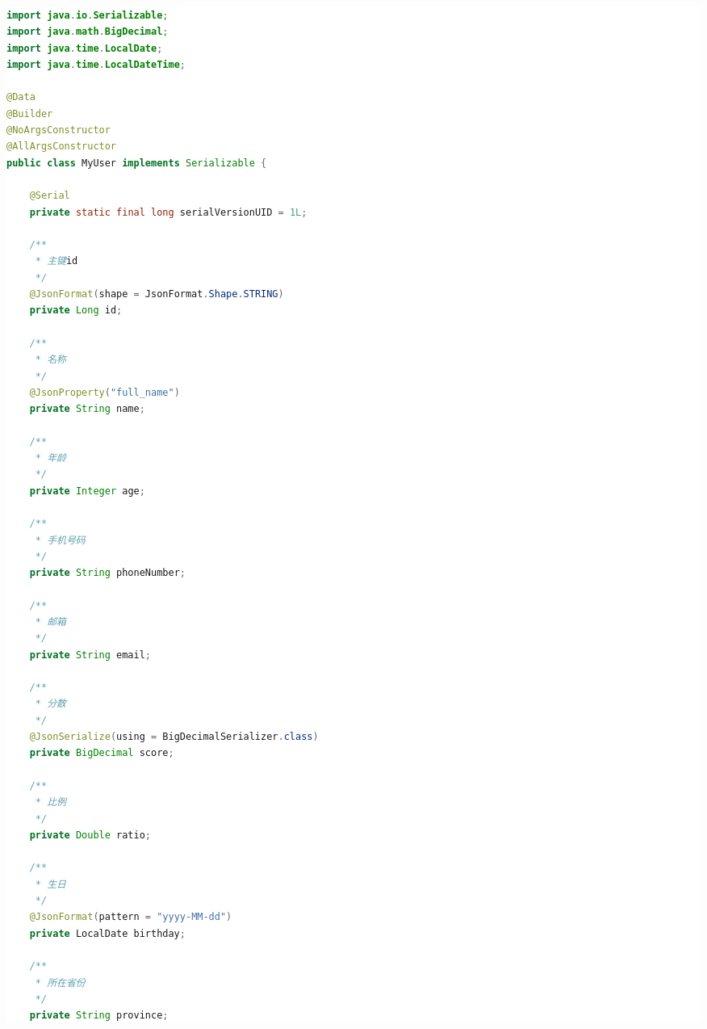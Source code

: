 ```java
import java.io.Serializable;
import java.math.BigDecimal;
import java.time.LocalDate;
import java.time.LocalDateTime;

@Data
@Builder
@NoArgsConstructor
@AllArgsConstructor
public class MyUser implements Serializable {

    @Serial
    private static final long serialVersionUID = 1L;

    /**
     * 主键id
     */
    @JsonFormat(shape = JsonFormat.Shape.STRING)
    private Long id;

    /**
     * 名称
     */
    @JsonProperty("full_name")
    private String name;

    /**
     * 年龄
     */
    private Integer age;

    /**
     * 手机号码
     */
    private String phoneNumber;

    /**
     * 邮箱
     */
    private String email;

    /**
     * 分数
     */
    @JsonSerialize(using = BigDecimalSerializer.class)
    private BigDecimal score;

    /**
     * 比例
     */
    private Double ratio;

    /**
     * 生日
     */
    @JsonFormat(pattern = "yyyy-MM-dd")
    private LocalDate birthday;

    /**
     * 所在省份
     */
    private String province;

```